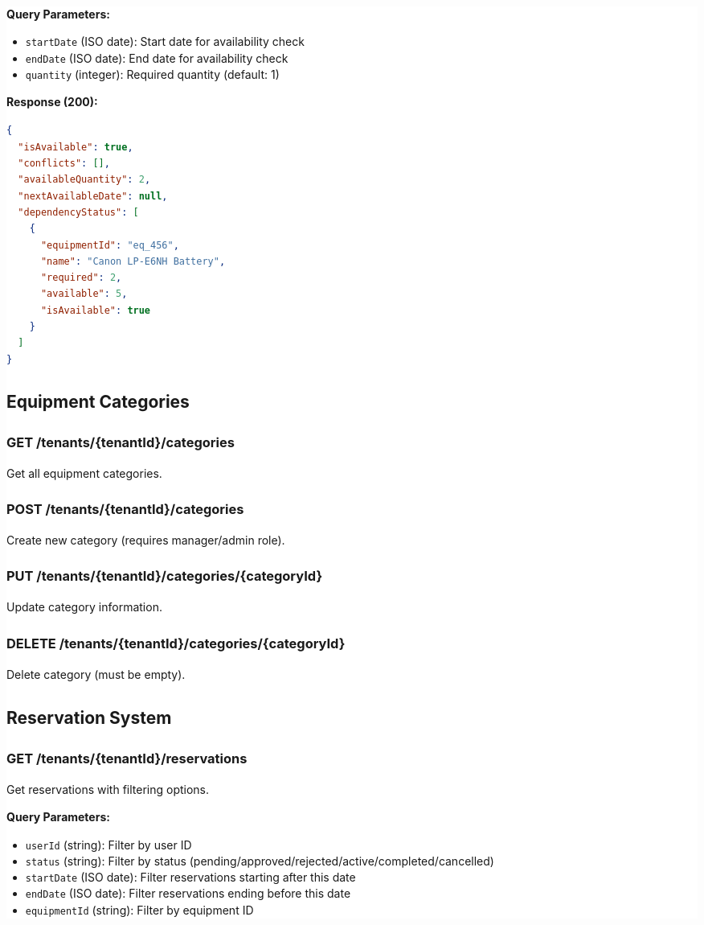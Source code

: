 **Query Parameters:**
- `startDate` (ISO date): Start date for availability check
- `endDate` (ISO date): End date for availability check
- `quantity` (integer): Required quantity (default: 1)

**Response (200):**
```json
{
  "isAvailable": true,
  "conflicts": [],
  "availableQuantity": 2,
  "nextAvailableDate": null,
  "dependencyStatus": [
    {
      "equipmentId": "eq_456",
      "name": "Canon LP-E6NH Battery",
      "required": 2,
      "available": 5,
      "isAvailable": true
    }
  ]
}
```

## Equipment Categories

### GET /tenants/{tenantId}/categories
Get all equipment categories.

### POST /tenants/{tenantId}/categories
Create new category (requires manager/admin role).

### PUT /tenants/{tenantId}/categories/{categoryId}
Update category information.

### DELETE /tenants/{tenantId}/categories/{categoryId}
Delete category (must be empty).

## Reservation System

### GET /tenants/{tenantId}/reservations
Get reservations with filtering options.

**Query Parameters:**
- `userId` (string): Filter by user ID
- `status` (string): Filter by status (pending/approved/rejected/active/completed/cancelled)
- `startDate` (ISO date): Filter reservations starting after this date
- `endDate` (ISO date): Filter reservations ending before this date
- `equipmentId` (string): Filter by equipment ID
